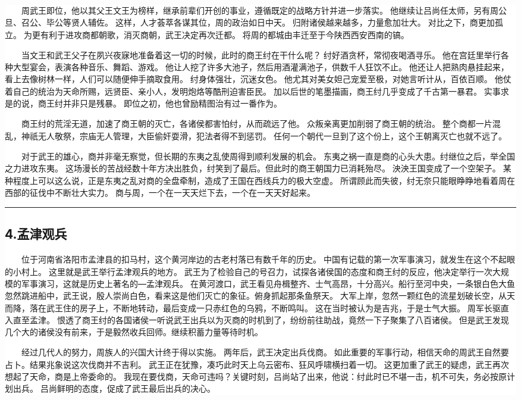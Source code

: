 &emsp;&emsp;周武王即位，他以其父王文王为榜样，继承前辈们开创的事业，遵循既定的战略方针并进一步落实。
他继续让吕尚任太师，另有周公旦、召公、毕公等贤人辅佐。 
这样，人才荟萃各谋其位，周的政治如日中天。
归附诸侯越来越多，力量愈加壮大。
对比之下，商更加孤立。
为更有利于进攻商都朝歌，消灭商朝，武王决定再次迁都。
将周的都城由丰迁至于今陕西西安西南的镐。

&emsp;&emsp;当文王和武王父子在夙兴夜寐地准备着这一切的时候，此时的商王纣在干什么呢？
纣好酒贪杯，常彻夜喝酒寻乐。
他在宫廷里举行各种大型宴会，表演各种音乐、舞蹈、游戏。
他让人挖了许多大池子，然后用酒灌满池子，供数千人狂饮不止。
他还让人把熟肉悬挂起来，看上去像树林一样，人们可以随便伸手摘取食用。
纣身体强壮，沉迷女色。
他尤其对美女妲己宠爱至极，对她言听计从，百依百顺。
他仗着自己的统治为天命所赐，远贤臣、亲小人，发明炮烙等酷刑迫害臣民。
加以后世的笔墨描画，商王纣几乎变成了千古第一暴君。
实事求是的说，商王纣并非只是残暴。
即位之初，他也曾励精图治有过一番作为。

&emsp;&emsp;商王纣的荒淫无道，加速了商王朝的灭亡，各诸侯都害怕纣，从而疏远了他。
众叛亲离更加削弱了商王朝的统治。
整个商都一片混乱，神祇无人敬祭，宗庙无人管理，大臣偷奸耍滑，犯法者得不到惩罚。
任何一个朝代一旦到了这个份上，这个王朝离灭亡也就不远了。

&emsp;&emsp;对于武王的雄心，商并非毫无察觉，但长期的东夷之乱使周得到顺利发展的机会。
东夷之祸一直是商的心头大患。纣继位之后，举全国之力进攻东夷。
这场漫长的苦战经数十年方决出胜负，纣笑到了最后。但此时的商王朝国力已消耗殆尽。
泱泱王国变成了一个空架子。
某种程度上可以这么说，正是东夷之乱对商的全盘牵制，造成了王国在西线兵力的极大空虚。
所谓顾此而失彼，纣无奈只能眼睁睁地看着周在西部的征伐中不断壮大实力。
商与周，一个在一天天烂下去，一个在一天天好起来。

***

<h2 id="4">4.孟津观兵 </h2>

&emsp;&emsp;位于河南省洛阳市孟津县的扣马村，这个黄河岸边的古老村落已有数千年的历史。
中国有记载的第一次军事演习，就发生在这个不起眼的小村上。
这里就是武王举行孟津观兵的地方。
武王为了检验自己的号召力，试探各诸侯国的态度和商王纣的反应，他决定举行一次大规模的军事演习，这就是历史上著名的—孟津观兵。
在黄河渡口，武王看见舟楫整齐、士气高昂，十分高兴。船行至河中央，一条银白色大鱼忽然跳进船中，武王说，殷人崇尚白色，看来这是他们灭亡的象征。俯身抓起那条鱼祭天。
大军上岸，忽然一颗红色的流星划破长空，从天而降，落在武王住的房子上，不断地转动，最后变成一只赤红色的乌鸦，不断鸣叫。
这在当时被认为是吉兆，于是士气大振。
周军长驱直入直至孟津。
恨透了商王纣的各国诸侯一听说武王出兵以为灭商的时机到了，纷纷前往助战，竟然一下子聚集了八百诸侯。
但是武王发现几个大的诸侯没有前来，于是毅然收兵回师。继续积蓄力量等待时机。

&emsp;&emsp;经过几代人的努力，周族人的兴国大计终于得以实施。
两年后，武王决定出兵伐商。
如此重要的军事行动，相信天命的周武王自然要占卜。结果兆象说这次伐商并不吉利。
武王正在犹豫，凑巧此时天上乌云密布、狂风呼啸横扫着一切。
这更加重了武王的疑虑，武王再次想起了天命，商是上帝委命的。
我现在要伐商，天命可违吗？关键时刻，吕尚站了出来，他说：纣此时已不堪一击，机不可失，务必按原计划出兵。
吕尚鲜明的态度，促成了武王最后出兵的决心。
